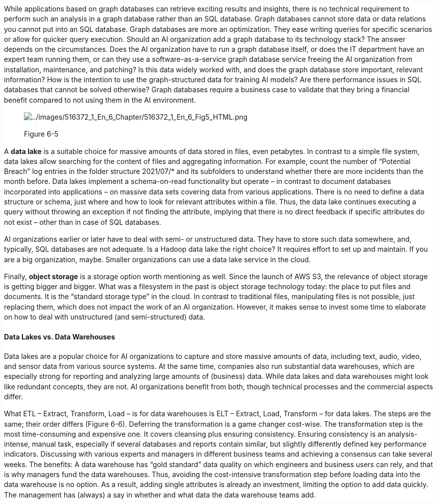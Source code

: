 While applications based on graph databases can retrieve exciting results and insights, there is no technical requirement to perform such an analysis in a graph database rather than an SQL database. Graph databases cannot store data or data relations you cannot put into an SQL database. Graph databases are more an optimization. They ease writing queries for specific scenarios or allow for quicker query execution. Should an AI organization add a graph database to its technology stack? The answer depends on the circumstances. Does the AI organization have to run a graph database itself, or does the IT department have an expert team running them, or can they use a software-as-a-service graph database service freeing the AI organization from installation, maintenance, and patching? Is this data widely worked with, and does the graph database store important, relevant information? How is the intention to use the graph-structured data for training AI models? Are there performance issues in SQL databases that cannot be solved otherwise? Graph databases require a business case to validate that they bring a financial benefit compared to not using them in the AI environment.

<figure><img src="https://learning.oreilly.com/api/v2/epubs/urn:orm:book:9781484278246/files/images/516372_1_En_6_Chapter/516372_1_En_6_Fig5_HTML.png" alt="../images/516372_1_En_6_Chapter/516372_1_En_6_Fig5_HTML.png" height="959" width="1729"><figcaption><p>Figure 6-5</p></figcaption></figure>

A **data lake** is a suitable choice for massive amounts of data stored in files, even petabytes. In contrast to a simple file system, data lakes allow searching for the content of files and aggregating information. For example, count the number of “Potential Breach” log entries in the folder structure 2021/07/\* and its subfolders to understand whether there are more incidents than the month before. Data lakes implement a schema-on-read functionality but operate – in contrast to document databases incorporated into applications – on massive data sets covering data from various applications. There is no need to define a data structure or schema, just where and how to look for relevant attributes within a file. Thus, the data lake continues executing a query without throwing an exception if not finding the attribute, implying that there is no direct feedback if specific attributes do not exist – other than in case of SQL databases.

AI organizations earlier or later have to deal with semi- or unstructured data. They have to store such data somewhere, and, typically, SQL databases are not adequate. Is a Hadoop data lake the right choice? It requires effort to set up and maintain. If you are a big organization, maybe. Smaller organizations can use a data lake service in the cloud.

Finally, **object storage** is a storage option worth mentioning as well. Since the launch of AWS S3, the relevance of object storage is getting bigger and bigger. What was a filesystem in the past is object storage technology today: the place to put files and documents. It is the “standard storage type” in the cloud. In contrast to traditional files, manipulating files is not possible, just replacing them, which does not impact the work of an AI organization. However, it makes sense to invest some time to elaborate on how to deal with unstructured (and semi-structured) data.

#### Data Lakes vs. Data Warehouses

Data lakes are a popular choice for AI organizations to capture and store massive amounts of data, including text, audio, video, and sensor data from various source systems. At the same time, companies also run substantial data warehouses, which are especially strong for reporting and analyzing large amounts of (business) data. While data lakes and data warehouses might look like redundant concepts, they are not. AI organizations benefit from both, though technical processes and the commercial aspects differ.

What ETL – Extract, Transform, Load – is for data warehouses is ELT – Extract, Load, Transform – for data lakes. The steps are the same; their order differs (Figure 6-6). Deferring the transformation is a game changer cost-wise. The transformation step is the most time-consuming and expensive one. It covers cleansing plus ensuring consistency. Ensuring consistency is an analysis-intense, manual task, especially if several databases and reports contain similar, but slightly differently defined key performance indicators. Discussing with various experts and managers in different business teams and achieving a consensus can take several weeks. The benefits: A data warehouse has “gold standard” data quality on which engineers and business users can rely, and that is why managers fund the data warehouses. Thus, avoiding the cost-intensive transformation step before loading data into the data warehouse is no option. As a result, adding single attributes is already an investment, limiting the option to add data quickly. The management has (always) a say in whether and what data the data warehouse teams add.
